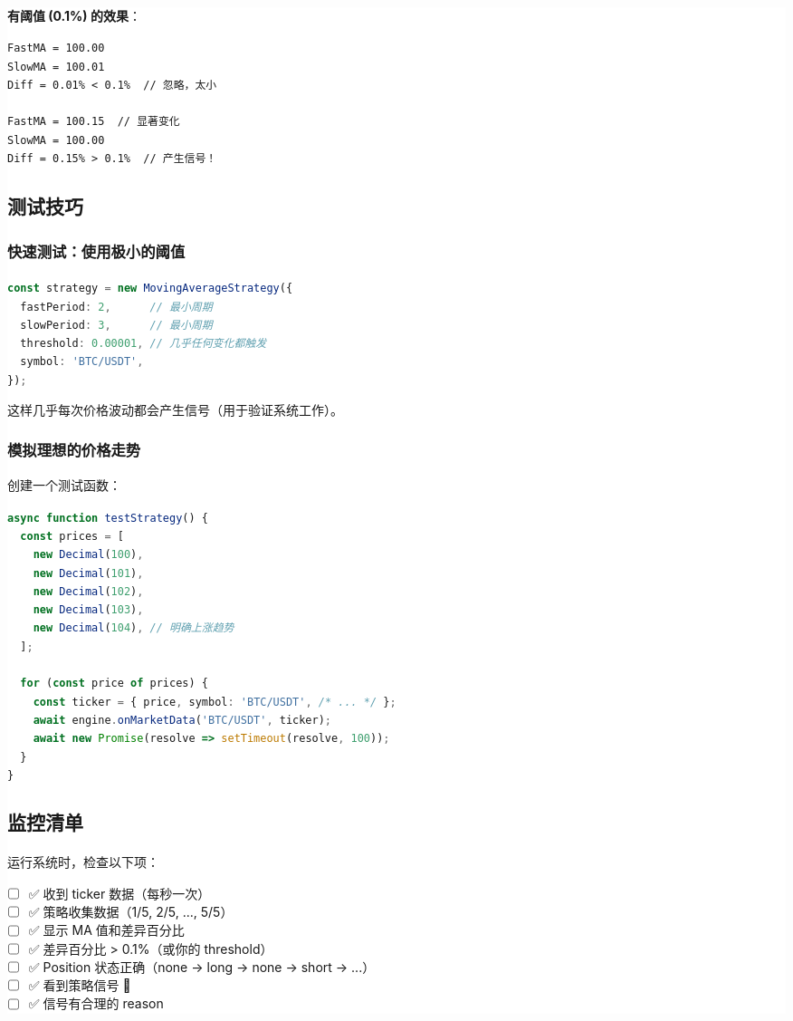**有阈值 (0.1%) 的效果**：
```
FastMA = 100.00
SlowMA = 100.01
Diff = 0.01% < 0.1%  // 忽略，太小

FastMA = 100.15  // 显著变化
SlowMA = 100.00
Diff = 0.15% > 0.1%  // 产生信号！
```

## 测试技巧

### 快速测试：使用极小的阈值

```typescript
const strategy = new MovingAverageStrategy({
  fastPeriod: 2,      // 最小周期
  slowPeriod: 3,      // 最小周期
  threshold: 0.00001, // 几乎任何变化都触发
  symbol: 'BTC/USDT',
});
```

这样几乎每次价格波动都会产生信号（用于验证系统工作）。

### 模拟理想的价格走势

创建一个测试函数：

```typescript
async function testStrategy() {
  const prices = [
    new Decimal(100),
    new Decimal(101),
    new Decimal(102),
    new Decimal(103),
    new Decimal(104), // 明确上涨趋势
  ];
  
  for (const price of prices) {
    const ticker = { price, symbol: 'BTC/USDT', /* ... */ };
    await engine.onMarketData('BTC/USDT', ticker);
    await new Promise(resolve => setTimeout(resolve, 100));
  }
}
```

## 监控清单

运行系统时，检查以下项：

- [ ] ✅ 收到 ticker 数据（每秒一次）
- [ ] ✅ 策略收集数据（1/5, 2/5, ..., 5/5）
- [ ] ✅ 显示 MA 值和差异百分比
- [ ] ✅ 差异百分比 > 0.1%（或你的 threshold）
- [ ] ✅ Position 状态正确（none → long → none → short → ...）
- [ ] ✅ 看到策略信号 🎯
- [ ] ✅ 信号有合理的 reason
